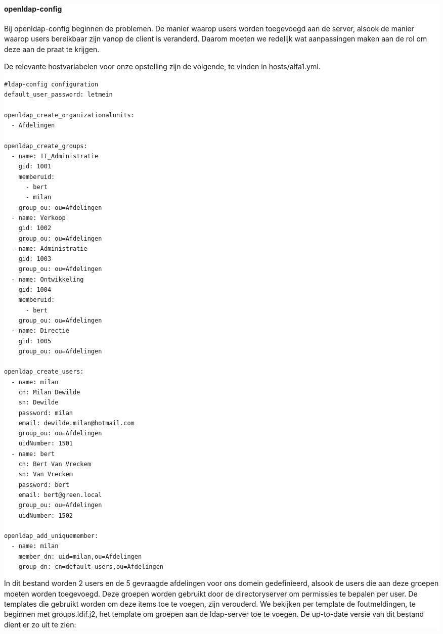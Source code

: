 #### openldap-config

Bij openldap-config beginnen de problemen. De manier waarop users worden toegevoegd aan de server, alsook de manier waarop users bereikbaar zijn vanop de client is veranderd. Daarom moeten we redelijk wat aanpassingen maken aan de rol om deze aan de praat te krijgen.

De relevante hostvariabelen voor onze opstelling zijn de volgende, te vinden in hosts/alfa1.yml.
```
#ldap-config configuration
default_user_password: letmein

openldap_create_organizationalunits:
  - Afdelingen

openldap_create_groups:
  - name: IT_Administratie
    gid: 1001
    memberuid: 
      - bert
      - milan
    group_ou: ou=Afdelingen
  - name: Verkoop
    gid: 1002
    group_ou: ou=Afdelingen
  - name: Administratie
    gid: 1003
    group_ou: ou=Afdelingen
  - name: Ontwikkeling
    gid: 1004
    memberuid:
      - bert
    group_ou: ou=Afdelingen
  - name: Directie
    gid: 1005
    group_ou: ou=Afdelingen

openldap_create_users:
  - name: milan
    cn: Milan Dewilde
    sn: Dewilde
    password: milan
    email: dewilde.milan@hotmail.com
    group_ou: ou=Afdelingen
    uidNumber: 1501
  - name: bert
    cn: Bert Van Vreckem
    sn: Van Vreckem
    password: bert
    email: bert@green.local
    group_ou: ou=Afdelingen
    uidNumber: 1502

openldap_add_uniquemember:
  - name: milan
    member_dn: uid=milan,ou=Afdelingen
    group_dn: cn=default-users,ou=Afdelingen
```
In dit bestand worden 2 users en de 5 gevraagde afdelingen voor ons domein gedefinieerd, alsook de users die aan deze groepen moeten worden toegevoegd. Deze groepen worden gebruikt door de directoryserver om permissies te bepalen per user.
De templates die gebruikt worden om deze items toe te voegen, zijn verouderd. 
We bekijken per template de foutmeldingen, te beginnen met groups.ldif.j2, het template om groepen aan de ldap-server toe te voegen.
De up-to-date versie van dit bestand dient er zo uit te zien:
```
```